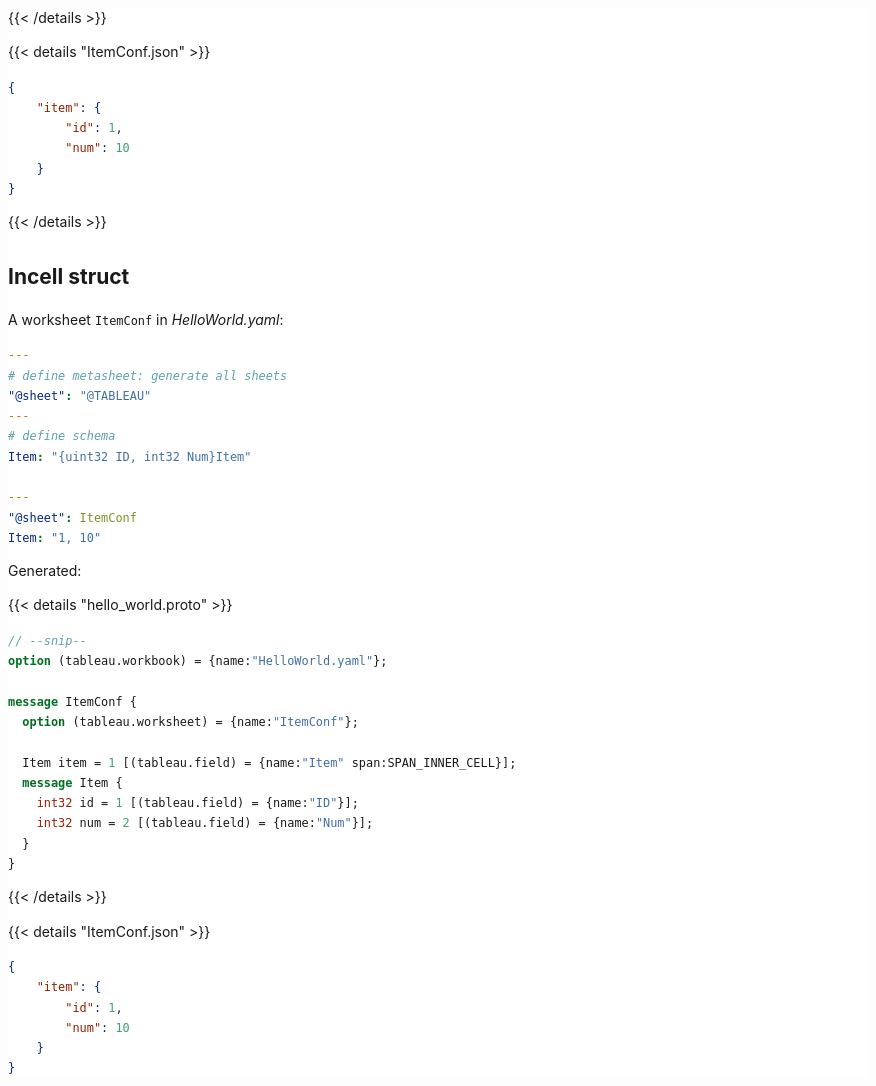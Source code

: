 {{< /details >}}

{{< details "ItemConf.json" >}}

```json
{
    "item": {
        "id": 1,
        "num": 10
    }
}
```

{{< /details >}}

## Incell struct

A worksheet `ItemConf` in *HelloWorld.yaml*:

```yaml
---
# define metasheet: generate all sheets
"@sheet": "@TABLEAU"
---
# define schema
Item: "{uint32 ID, int32 Num}Item"

---
"@sheet": ItemConf
Item: "1, 10"
```

Generated:

{{< details "hello_world.proto" >}}

```protobuf
// --snip--
option (tableau.workbook) = {name:"HelloWorld.yaml"};

message ItemConf {
  option (tableau.worksheet) = {name:"ItemConf"};

  Item item = 1 [(tableau.field) = {name:"Item" span:SPAN_INNER_CELL}];
  message Item {
    int32 id = 1 [(tableau.field) = {name:"ID"}];
    int32 num = 2 [(tableau.field) = {name:"Num"}];
  }
}
```

{{< /details >}}

{{< details "ItemConf.json" >}}

```json
{
    "item": {
        "id": 1,
        "num": 10
    }
}
```
